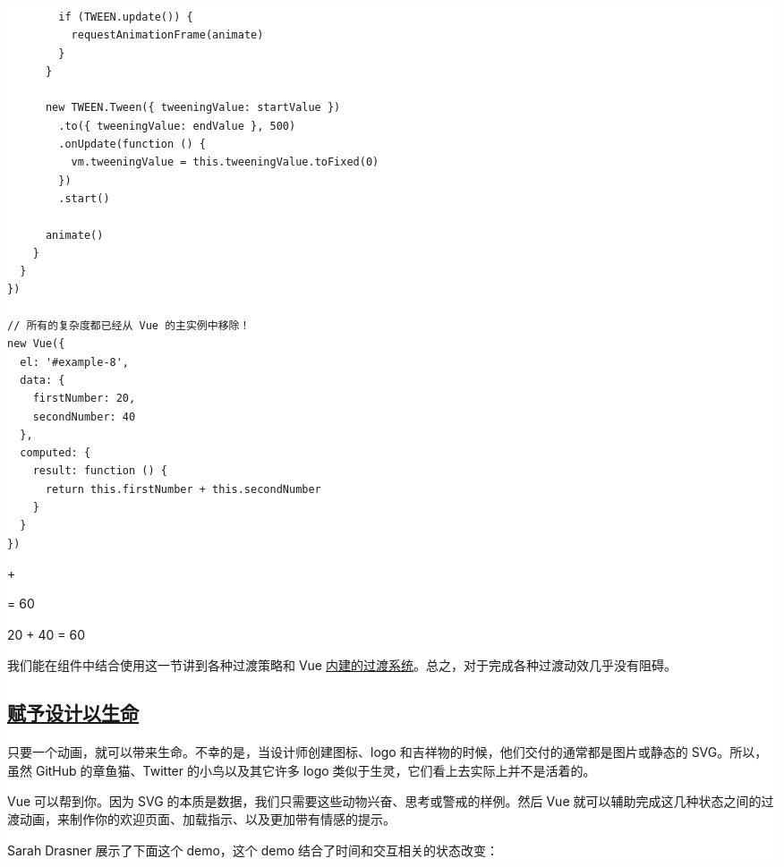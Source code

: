 ```
        if (TWEEN.update()) {
          requestAnimationFrame(animate)
        }
      }

      new TWEEN.Tween({ tweeningValue: startValue })
        .to({ tweeningValue: endValue }, 500)
        .onUpdate(function () {
          vm.tweeningValue = this.tweeningValue.toFixed(0)
        })
        .start()

      animate()
    }
  }
})

// 所有的复杂度都已经从 Vue 的主实例中移除！
new Vue({
  el: '#example-8',
  data: {
    firstNumber: 20,
    secondNumber: 40
  },
  computed: {
    result: function () {
      return this.firstNumber + this.secondNumber
    }
  }
})
```

 \+ 

 = 60

20 + 40 = 60

我们能在组件中结合使用这一节讲到各种过渡策略和 Vue [内建的过渡系统](https://cn.vuejs.org/v2/guide/transitions.html)。总之，对于完成各种过渡动效几乎没有阻碍。

## [赋予设计以生命](https://cn.vuejs.org/v2/guide/transitioning-state.html#赋予设计以生命)

只要一个动画，就可以带来生命。不幸的是，当设计师创建图标、logo 和吉祥物的时候，他们交付的通常都是图片或静态的 SVG。所以，虽然 GitHub 的章鱼猫、Twitter 的小鸟以及其它许多 logo 类似于生灵，它们看上去实际上并不是活着的。

Vue 可以帮到你。因为 SVG 的本质是数据，我们只需要这些动物兴奋、思考或警戒的样例。然后 Vue 就可以辅助完成这几种状态之间的过渡动画，来制作你的欢迎页面、加载指示、以及更加带有情感的提示。

Sarah Drasner 展示了下面这个 demo，这个 demo 结合了时间和交互相关的状态改变：



<iframe name="cp_embed_1" src="https://codepen.io/sdras/embed/YZBGNp?height=265&amp;theme-id=light&amp;slug-hash=YZBGNp&amp;default-tab=result&amp;user=sdras&amp;embed-version=2&amp;pen-title=Vue-controlled%20Wall-E&amp;name=cp_embed_1" scrolling="no" frameborder="0" height="265" allowtransparency="true" allowfullscreen="true" allowpaymentrequest="true" title="Vue-controlled Wall-E" class="cp_embed_iframe " loading="lazy" id="cp_embed_YZBGNp" style="margin: 1em 0px; width: 700px; overflow: hidden; display: block;"></iframe>